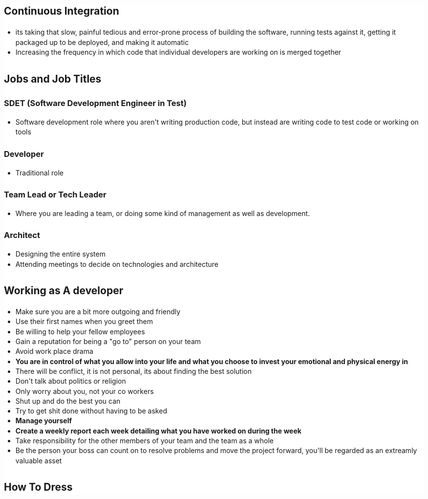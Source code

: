 
## Continuous Integration

* its taking that slow, painful tedious and error-prone process of building the software, running tests against it, getting it packaged up to be deployed, and making it automatic
* Increasing the frequency in which code that individual developers are working on is merged together

## Jobs and Job Titles

### SDET (Software Development Engineer in Test)

* Software development role where you aren't writing production code, but instead are writing code to test code or working on tools

### Developer

* Traditional role

### Team Lead or Tech Leader

* Where you are leading a team, or doing some kind of management as well as development.

### Architect

* Designing the entire system
* Attending meetings to decide on technologies and architecture


## Working as A developer

* Make sure you are a bit more outgoing and friendly
* Use their first names when you greet them
* Be willing to help your fellow employees
* Gain a reputation for being a "go to" person on your team
* Avoid work place drama
* **You are in control of what you allow into your life and what you choose to invest your emotional and physical energy in**
* There will be conflict, it is not personal, its about finding the best solution
* Don't talk about politics or religion
* Only worry about you, not your co workers
* Shut up and do the best you can
* Try to get shit done without having to be asked
* **Manage yourself**
* **Create a weekly report each week detailing what you have worked on during the week**
* Take responsibility for the other members of your team and the team as a whole
* Be the person your boss can count on to resolve problems and move the project forward, you'll be regarded as an extreamly valuable asset

## How To Dress

